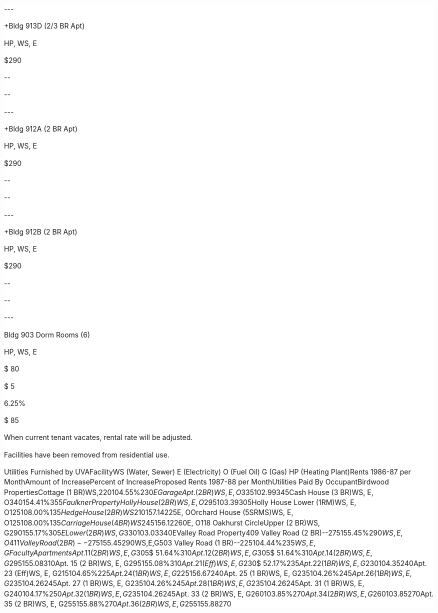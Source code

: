 \---

+Bldg 913D (2/3 BR Apt)

HP, WS, E

$290

\--

\--

\---

+Bldg 912A (2 BR Apt)

HP, WS, E

$290

\--

\--

\---

+Bldg 912B (2 BR Apt)

HP, WS, E

$290

\--

\--

\---

Bldg 903 Dorm Rooms (6)

HP, WS, E

$ 80

$ 5

6.25%

$ 85

When current tenant vacates, rental rate will be adjusted.

Facilities have been removed from residential use.

Utilities Furnished by UVAFacilityWS (Water, Sewer) E (Electricity) O (Fuel Oil) G (Gas) HP (Heating Plant)Rents 1986-87 per MonthAmount of IncreasePercent of IncreaseProposed Rents 1987-88 per MonthUtilities Paid By OccupantBirdwood PropertiesCottage (1 BR)WS,$220$104.55%$230EGarage Apt. (2 BR)WS, E, O$335$102.99%$345Cash House (3 BR)WS, E, O$340$154.41%$355Faulkner PropertyHolly House (2 BR)WS, E, O$295$103.39%$305Holly House Lower (1RM)WS, E, O$125$108.00%$135Hedge House (2 BR)WS$210$157.14%$225E, OOrchard House (5SRMS)WS, E, O$125$108.00%$135Carriage House (4 BR)WS$245$156.12%$260E, O118 Oakhurst CircleUpper (2 BR)WS, G$290$155.17%$305ELower (2 BR)WS, G$330$103.03%$340EValley Road Property409 Valley Road (2 BR)--$275$155.45%$290WS,E,O411 Valley Road (2 BR)--$275$155.45%$290WS,E,G503 Valley Road (1 BR)--$225$104.44%$235WS,E,GFaculty ApartmentsApt. 11 (2 BR)WS, E, G$305$ 51.64%$310Apt. 12 (2 BR)WS, E, G$305$ 51.64%$310Apt. 14 (2 BR)WS, E, G$295$155.08%$310Apt. 15 (2 BR)WS, E, G$295$155.08%$310Apt. 21 (Eff)WS, E, G$230$ 52.17%$235Apt. 22 (1 BR)WS, E, G$230$104.35%$240Apt. 23 (Eff)WS, E, G$215$104.65%$225Apt. 24 (1 BR)WS, E, G$225$156.67%$240Apt. 25 (1 BR)WS, E, G$235$104.26%$245Apt. 26 (1 BR)WS, E, G$235$104.26%$245Apt. 27 (1 BR)WS, E, G$235$104.26%$245Apt. 28 (1 BR)WS, E, G$235$104.26%$245Apt. 31 (1 BR)WS, E, G$240$104.17%$250Apt. 32 (1 BR)WS, E, G$235$104.26%$245Apt. 33 (2 BR)WS, E, G$260$103.85%$270Apt. 34 (2 BR)WS, E, G$260$103.85%$270Apt. 35 (2 BR)WS, E, G$255$155.88%$270Apt. 36 (2 BR)WS, E, G$255$155.88%$270
